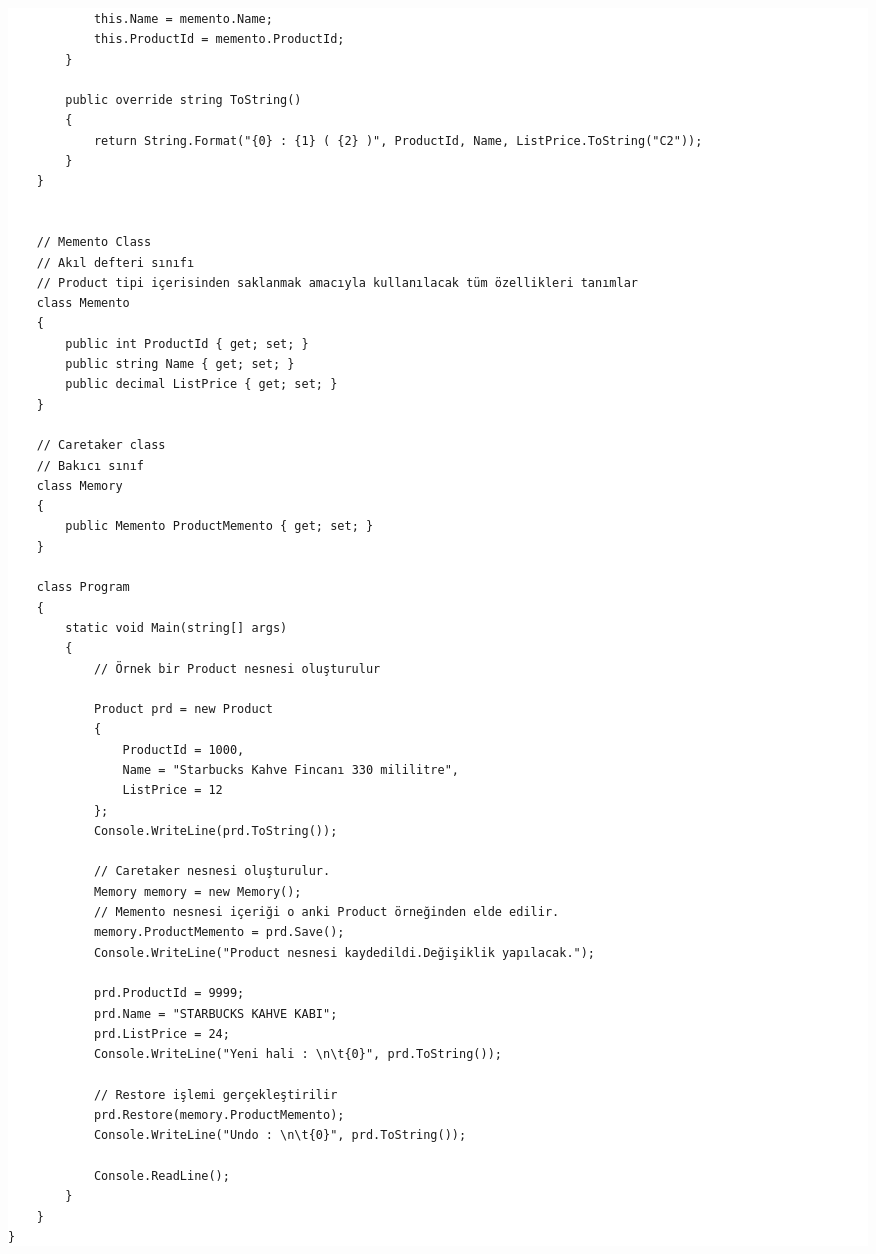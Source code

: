 ``` 
            this.Name = memento.Name;
            this.ProductId = memento.ProductId;
        }

        public override string ToString()
        {
            return String.Format("{0} : {1} ( {2} )", ProductId, Name, ListPrice.ToString("C2"));
        }
    }


    // Memento Class
    // Akıl defteri sınıfı
    // Product tipi içerisinden saklanmak amacıyla kullanılacak tüm özellikleri tanımlar
    class Memento
    {
        public int ProductId { get; set; }
        public string Name { get; set; }
        public decimal ListPrice { get; set; }
    }

    // Caretaker class
    // Bakıcı sınıf
    class Memory
    {
        public Memento ProductMemento { get; set; }
    }

    class Program
    {
        static void Main(string[] args)
        {
            // Örnek bir Product nesnesi oluşturulur

            Product prd = new Product
            {
                ProductId = 1000,
                Name = "Starbucks Kahve Fincanı 330 mililitre",
                ListPrice = 12
            };
            Console.WriteLine(prd.ToString());

            // Caretaker nesnesi oluşturulur.            
            Memory memory = new Memory();
            // Memento nesnesi içeriği o anki Product örneğinden elde edilir.
            memory.ProductMemento = prd.Save();
            Console.WriteLine("Product nesnesi kaydedildi.Değişiklik yapılacak.");

            prd.ProductId = 9999;
            prd.Name = "STARBUCKS KAHVE KABI";
            prd.ListPrice = 24;
            Console.WriteLine("Yeni hali : \n\t{0}", prd.ToString());

            // Restore işlemi gerçekleştirilir
            prd.Restore(memory.ProductMemento);
            Console.WriteLine("Undo : \n\t{0}", prd.ToString());

            Console.ReadLine(); 
        }
    }
}
``` 
 